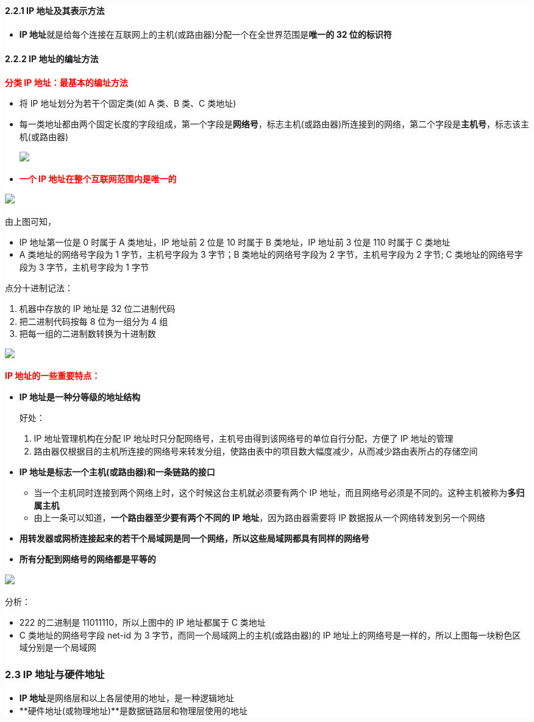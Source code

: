 #### 2.2.1 IP 地址及其表示方法

- **IP 地址**就是给每个连接在互联网上的主机(或路由器)分配一个在全世界范围是**唯一的 32 位的标识符**

#### 2.2.2 IP 地址的编址方法

<b style="color: red">分类 IP 地址：最基本的编址方法</b>

- 将 IP 地址划分为若干个固定类(如 A 类、B 类、C 类地址)

- 每一类地址都由两个固定长度的字段组成，第一个字段是**网络号**，标志主机(或路由器)所连接到的网络，第二个字段是**主机号**，标志该主机(或路由器)

  ![](https://s2.loli.net/2021/12/26/r5ozRkJpUgHySqW.png)

- <b style="color: red">一个 IP 地址在整个互联网范围内是唯一的</b>

![](https://s2.loli.net/2021/12/26/SxtKypvMl6aX5R3.jpg)

由上图可知，

- IP 地址第一位是 0 时属于 A 类地址，IP 地址前 2 位是 10 时属于 B 类地址，IP 地址前 3 位是 110 时属于 C 类地址
- A 类地址的网络号字段为 1 字节，主机号字段为 3 字节；B 类地址的网络号字段为 2 字节，主机号字段为 2 字节; C 类地址的网络号字段为 3 字节，主机号字段为 1 字节

点分十进制记法：

1. 机器中存放的 IP 地址是 32 位二进制代码
2. 把二进制代码按每 8 位为一组分为 4 组
3. 把每一组的二进制数转换为十进制数

![](https://s2.loli.net/2021/12/26/6vjAT1skC7WURob.jpg)

<b style="color: red">IP 地址的一些重要特点：</b>

- **IP 地址是一种分等级的地址结构**

  好处：

  1. IP 地址管理机构在分配 IP 地址时只分配网络号，主机号由得到该网络号的单位自行分配，方便了 IP 地址的管理
  2. 路由器仅根据目的主机所连接的网络号来转发分组，使路由表中的项目数大幅度减少，从而减少路由表所占的存储空间

- **IP 地址是标志一个主机(或路由器)和一条链路的接口**

  - 当一个主机同时连接到两个网络上时，这个时候这台主机就必须要有两个 IP 地址，而且网络号必须是不同的。这种主机被称为**多归属主机**
  - 由上一条可以知道，**一个路由器至少要有两个不同的 IP 地址**，因为路由器需要将 IP 数据报从一个网络转发到另一个网络

- **用转发器或网桥连接起来的若干个局域网是同一个网络，所以这些局域网都具有同样的网络号**

- **所有分配到网络号的网络都是平等的**

![](https://s2.loli.net/2021/12/26/x13vZzRBYAfbdqG.jpg)

分析：

- 222 的二进制是 11011110，所以上图中的 IP 地址都属于 C 类地址
- C 类地址的网络号字段 net-id 为 3 字节，而同一个局域网上的主机(或路由器)的 IP 地址上的网络号是一样的，所以上图每一块粉色区域分别是一个局域网

### 2.3 IP 地址与硬件地址

- **IP 地址**是网络层和以上各层使用的地址，是一种逻辑地址
- **硬件地址(或物理地址)**是数据链路层和物理层使用的地址

